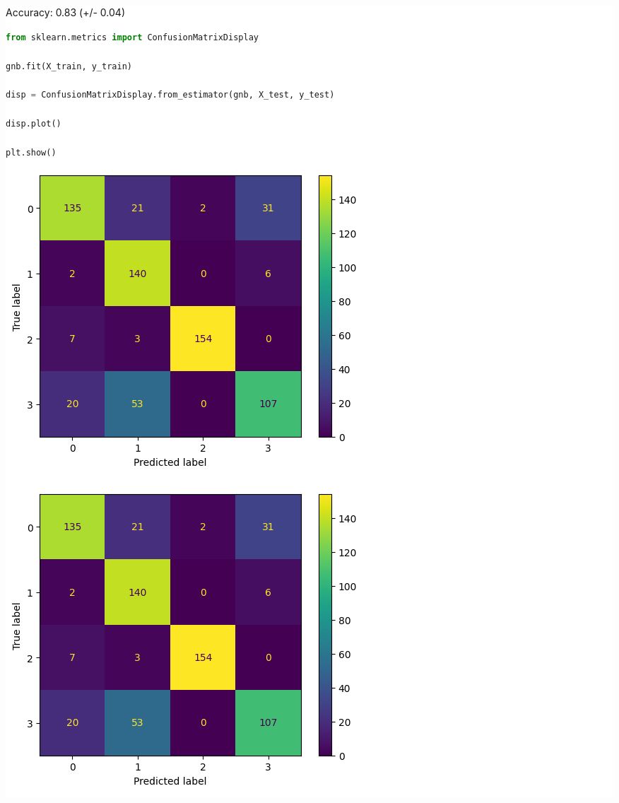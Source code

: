 Accuracy: 0.83 (+/- 0.04)



```python
from sklearn.metrics import ConfusionMatrixDisplay

gnb.fit(X_train, y_train)

disp = ConfusionMatrixDisplay.from_estimator(gnb, X_test, y_test)

disp.plot()

plt.show()
```



![png](IR_02_Classification_Doc2Vec_files/IR_02_Classification_Doc2Vec_15_0.png)





![png](IR_02_Classification_Doc2Vec_files/IR_02_Classification_Doc2Vec_15_1.png)